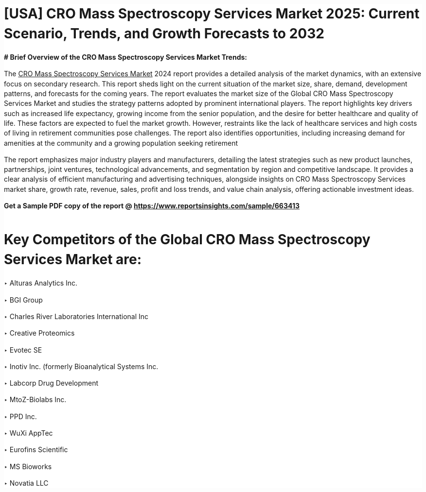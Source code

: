 # [USA] CRO Mass Spectroscopy Services Market 2025: Current Scenario, Trends, and Growth Forecasts to 2032

<strong># Brief Overview of the CRO Mass Spectroscopy Services Market Trends:</strong>

The <a href=https://www.reportsinsights.com/sample/663413>CRO Mass Spectroscopy Services Market</a> 2024 report provides a detailed analysis of the market dynamics, with an extensive focus on secondary research. This report sheds light on the current situation of the market size, share, demand, development patterns, and forecasts for the coming years. The report evaluates the market size of the Global CRO Mass Spectroscopy Services Market and studies the strategy patterns adopted by prominent international players. The report highlights key drivers such as increased life expectancy, growing income from the senior population, and the desire for better healthcare and quality of life. These factors are expected to fuel the market growth. However, restraints like the lack of healthcare services and high costs of living in retirement communities pose challenges. The report also identifies opportunities, including increasing demand for amenities at the community and a growing population seeking retirement

The report emphasizes major industry players and manufacturers, detailing the latest strategies such as new product launches, partnerships, joint ventures, technological advancements, and segmentation by region and competitive landscape. It provides a clear analysis of efficient manufacturing and advertising techniques, alongside insights on CRO Mass Spectroscopy Services market share, growth rate, revenue, sales, profit and loss trends, and value chain analysis, offering actionable investment ideas.

<strong>Get a Sample PDF copy of the report @ <a href=https://www.reportsinsights.com/sample/663413 style=color:#0000ff;>https://www.reportsinsights.com/sample/663413</a></strong>

# <strong>Key Competitors of the Global CRO Mass Spectroscopy Services Market are:</strong>

‣ Alturas Analytics Inc.

‣ BGI Group

‣ Charles River Laboratories International Inc

‣ Creative Proteomics

‣ Evotec SE

‣ Inotiv Inc. (formerly Bioanalytical Systems Inc.

‣ Labcorp Drug Development

‣ MtoZ-Biolabs Inc.

‣ PPD Inc.

‣ WuXi AppTec

‣ Eurofins Scientific

‣ MS Bioworks

‣ Novatia LLC
